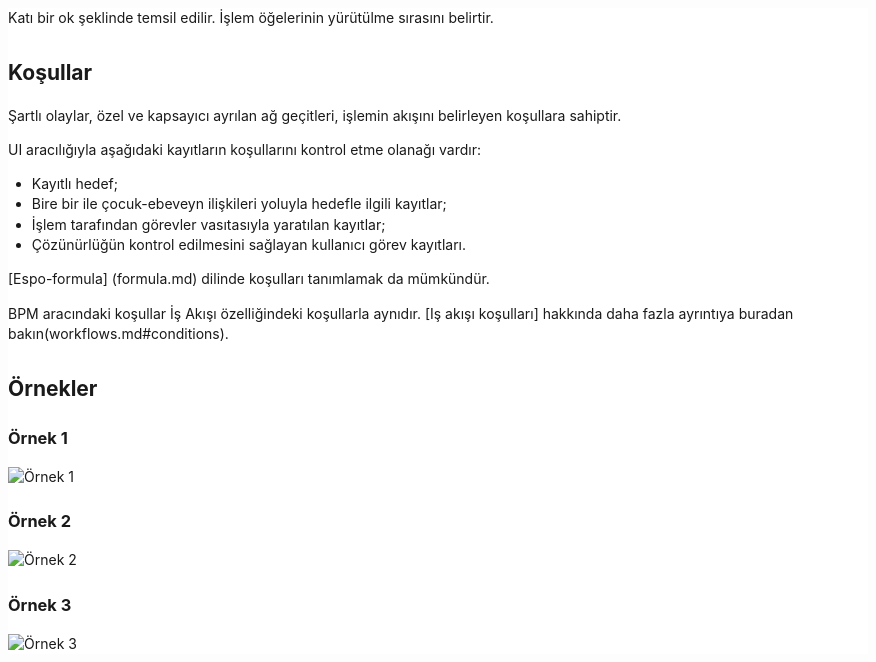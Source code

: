 Katı bir ok şeklinde temsil edilir. İşlem öğelerinin yürütülme sırasını belirtir.

## Koşullar

Şartlı olaylar, özel ve kapsayıcı ayrılan ağ geçitleri, işlemin akışını belirleyen koşullara sahiptir.

UI aracılığıyla aşağıdaki kayıtların koşullarını kontrol etme olanağı vardır:

* Kayıtlı hedef;
* Bire bir ile çocuk-ebeveyn ilişkileri yoluyla hedefle ilgili kayıtlar;
* İşlem tarafından görevler vasıtasıyla yaratılan kayıtlar;
* Çözünürlüğün kontrol edilmesini sağlayan kullanıcı görev kayıtları.

[Espo-formula] (formula.md) dilinde koşulları tanımlamak da mümkündür.

BPM aracındaki koşullar İş Akışı özelliğindeki koşullarla aynıdır. [Iş akışı koşulları] hakkında daha fazla ayrıntıya buradan bakın(workflows.md#conditions).

## Örnekler

### Örnek 1

![Örnek 1](https://raw.githubusercontent.com/espocrm/documentation/master/_static/images/administration/bpm/example-1.png)

### Örnek 2

![Örnek 2](https://raw.githubusercontent.com/espocrm/documentation/master/_static/images/administration/bpm/example-2.png)

### Örnek 3

![Örnek 3](https://raw.githubusercontent.com/espocrm/documentation/master/_static/images/administration/bpm/example-3.png)

